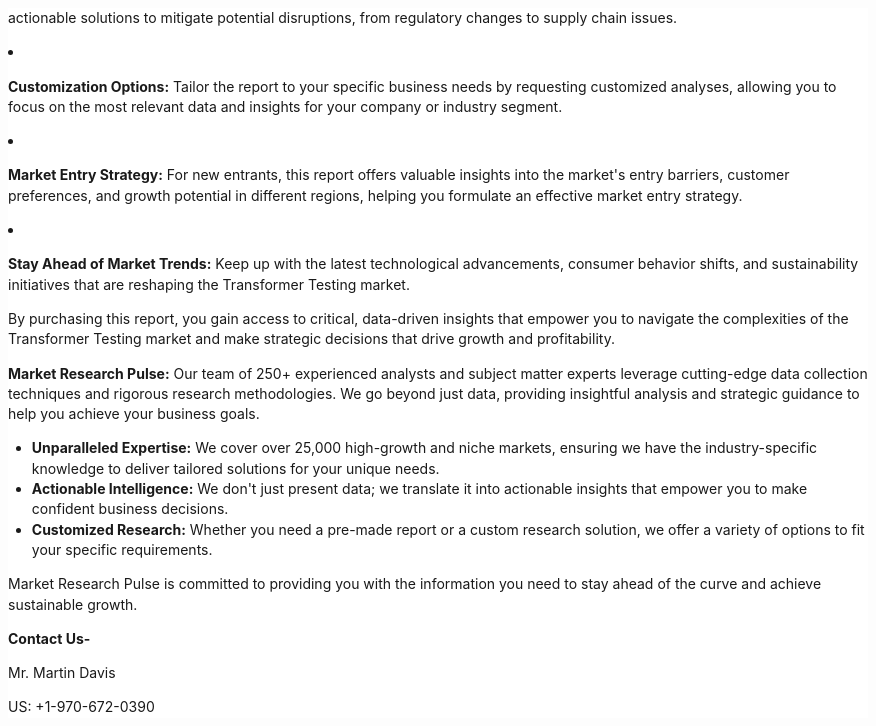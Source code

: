 actionable solutions to mitigate potential disruptions, from regulatory changes to supply chain issues.</p></li><li><p><strong>Customization Options:</strong> Tailor the report to your specific business needs by requesting customized analyses, allowing you to focus on the most relevant data and insights for your company or industry segment.</p></li><li><p><strong>Market Entry Strategy:</strong> For new entrants, this report offers valuable insights into the market's entry barriers, customer preferences, and growth potential in different regions, helping you formulate an effective market entry strategy.</p></li><li><p><strong>Stay Ahead of Market Trends:</strong> Keep up with the latest technological advancements, consumer behavior shifts, and sustainability initiatives that are reshaping the Transformer Testing market.</p></li></ol><p>By purchasing this report, you gain access to critical, data-driven insights that empower you to navigate the complexities of the Transformer Testing market and make strategic decisions that drive growth and profitability.</p><p><strong>Market Research Pulse:</strong>&nbsp;Our team of 250+ experienced analysts and subject matter experts leverage cutting-edge data collection techniques and rigorous research methodologies. We go beyond just data, providing insightful analysis and strategic guidance to help you achieve your business goals.</p><ul><li><strong>Unparalleled Expertise:</strong>&nbsp;We cover over 25,000 high-growth and niche markets, ensuring we have the industry-specific knowledge to deliver tailored solutions for your unique needs.</li><li><strong>Actionable Intelligence:</strong>&nbsp;We don't just present data; we translate it into actionable insights that empower you to make confident business decisions.</li><li><strong>Customized Research:</strong>&nbsp;Whether you need a pre-made report or a custom research solution, we offer a variety of options to fit your specific requirements.</li></ul><p>Market Research Pulse is committed to providing you with the information you need to stay ahead of the curve and achieve sustainable growth.</p><p><strong>Contact Us-</strong></p><p>Mr. Martin Davis</p><p>US: +1-970-672-0390</p>
